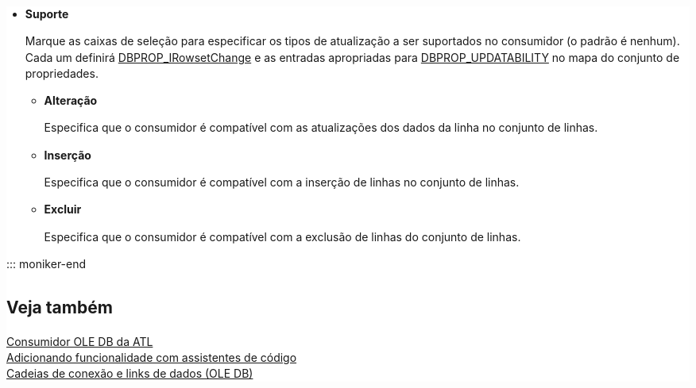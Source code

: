 - **Suporte**

   Marque as caixas de seleção para especificar os tipos de atualização a ser suportados no consumidor (o padrão é nenhum). Cada um definirá [DBPROP_IRowsetChange](/previous-versions/windows/desktop/ms715892(v=vs.85)) e as entradas apropriadas para [DBPROP_UPDATABILITY](/previous-versions/windows/desktop/ms722676(v=vs.85)) no mapa do conjunto de propriedades.

  - **Alteração**

      Especifica que o consumidor é compatível com as atualizações dos dados da linha no conjunto de linhas.

  - **Inserção**

      Especifica que o consumidor é compatível com a inserção de linhas no conjunto de linhas.

  - **Excluir**

      Especifica que o consumidor é compatível com a exclusão de linhas do conjunto de linhas.

::: moniker-end

## <a name="see-also"></a>Veja também

[Consumidor OLE DB da ATL](../../atl/reference/adding-an-atl-ole-db-consumer.md)<br/>
[Adicionando funcionalidade com assistentes de código](../../ide/adding-functionality-with-code-wizards-cpp.md)<br/>
[Cadeias de conexão e links de dados (OLE DB)](/previous-versions/windows/desktop/ms718376(v=vs.85))
